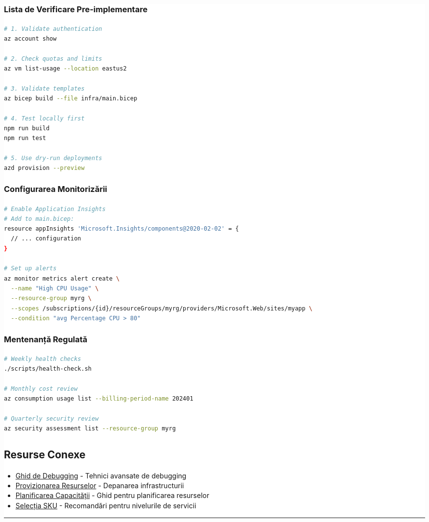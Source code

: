 ### Lista de Verificare Pre-implementare
```bash
# 1. Validate authentication
az account show

# 2. Check quotas and limits
az vm list-usage --location eastus2

# 3. Validate templates
az bicep build --file infra/main.bicep

# 4. Test locally first
npm run build
npm run test

# 5. Use dry-run deployments
azd provision --preview
```

### Configurarea Monitorizării
```bash
# Enable Application Insights
# Add to main.bicep:
resource appInsights 'Microsoft.Insights/components@2020-02-02' = {
  // ... configuration
}

# Set up alerts
az monitor metrics alert create \
  --name "High CPU Usage" \
  --resource-group myrg \
  --scopes /subscriptions/{id}/resourceGroups/myrg/providers/Microsoft.Web/sites/myapp \
  --condition "avg Percentage CPU > 80"
```

### Mentenanță Regulată
```bash
# Weekly health checks
./scripts/health-check.sh

# Monthly cost review
az consumption usage list --billing-period-name 202401

# Quarterly security review
az security assessment list --resource-group myrg
```

## Resurse Conexe

- [Ghid de Debugging](debugging.md) - Tehnici avansate de debugging
- [Provizionarea Resurselor](../deployment/provisioning.md) - Depanarea infrastructurii
- [Planificarea Capacității](../pre-deployment/capacity-planning.md) - Ghid pentru planificarea resurselor
- [Selecția SKU](../pre-deployment/sku-selection.md) - Recomandări pentru nivelurile de servicii

---